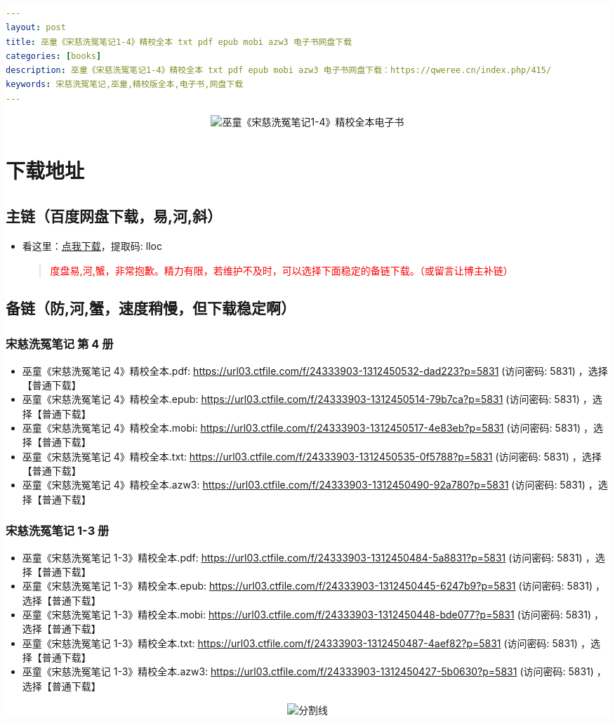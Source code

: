 ```yaml
---
layout: post
title: 巫童《宋慈洗冤笔记1-4》精校全本 txt pdf epub mobi azw3 电子书网盘下载
categories: [books]
description: 巫童《宋慈洗冤笔记1-4》精校全本 txt pdf epub mobi azw3 电子书网盘下载：https://qweree.cn/index.php/415/
keywords: 宋慈洗冤笔记,巫童,精校版全本,电子书,网盘下载
---
```


<div align="center"><img src="http://qweree.cn/wp-content/uploads/2024/06/Snipaste_2024-06-21_21-25-36.jpg" alt="巫童《宋慈洗冤笔记1-4》精校全本电子书" width="600px" height="auto"></div>

# 下载地址

## 主链（百度网盘下载，易,河,斜）

- 看这里：[点我下载](https://pan.baidu.com/s/1qZRtufNxueSwGGkzsLIB5A?pwd=lloc)，提取码: lloc

  > <p style="color:red" >度盘易,河,蟹，非常抱歉。精力有限，若维护不及时，可以选择下面稳定的备链下载。（或留言让博主补链）</p>

## 备链（防,河,蟹，速度稍慢，但下载稳定啊）

### 宋慈洗冤笔记 第 4 册

- 巫童《宋慈洗冤笔记 4》精校全本.pdf: <https://url03.ctfile.com/f/24333903-1312450532-dad223?p=5831> (访问密码: 5831) ，选择【普通下载】
- 巫童《宋慈洗冤笔记 4》精校全本.epub: <https://url03.ctfile.com/f/24333903-1312450514-79b7ca?p=5831> (访问密码: 5831) ，选择【普通下载】
- 巫童《宋慈洗冤笔记 4》精校全本.mobi: <https://url03.ctfile.com/f/24333903-1312450517-4e83eb?p=5831> (访问密码: 5831) ，选择【普通下载】
- 巫童《宋慈洗冤笔记 4》精校全本.txt: <https://url03.ctfile.com/f/24333903-1312450535-0f5788?p=5831> (访问密码: 5831) ，选择【普通下载】
- 巫童《宋慈洗冤笔记 4》精校全本.azw3: <https://url03.ctfile.com/f/24333903-1312450490-92a780?p=5831> (访问密码: 5831) ，选择【普通下载】

### 宋慈洗冤笔记 1-3 册

- 巫童《宋慈洗冤笔记 1-3》精校全本.pdf: <https://url03.ctfile.com/f/24333903-1312450484-5a8831?p=5831> (访问密码: 5831) ，选择【普通下载】
- 巫童《宋慈洗冤笔记 1-3》精校全本.epub: <https://url03.ctfile.com/f/24333903-1312450445-6247b9?p=5831> (访问密码: 5831) ，选择【普通下载】
- 巫童《宋慈洗冤笔记 1-3》精校全本.mobi: <https://url03.ctfile.com/f/24333903-1312450448-bde077?p=5831> (访问密码: 5831) ，选择【普通下载】
- 巫童《宋慈洗冤笔记 1-3》精校全本.txt: <https://url03.ctfile.com/f/24333903-1312450487-4aef82?p=5831> (访问密码: 5831) ，选择【普通下载】
- 巫童《宋慈洗冤笔记 1-3》精校全本.azw3: <https://url03.ctfile.com/f/24333903-1312450427-5b0630?p=5831> (访问密码: 5831) ，选择【普通下载】

<div align="center"><img src="https://pic.imgdb.cn/item/6612476468eb935713c85291.gif" alt="分割线" width="480px" height="auto"/></div>
